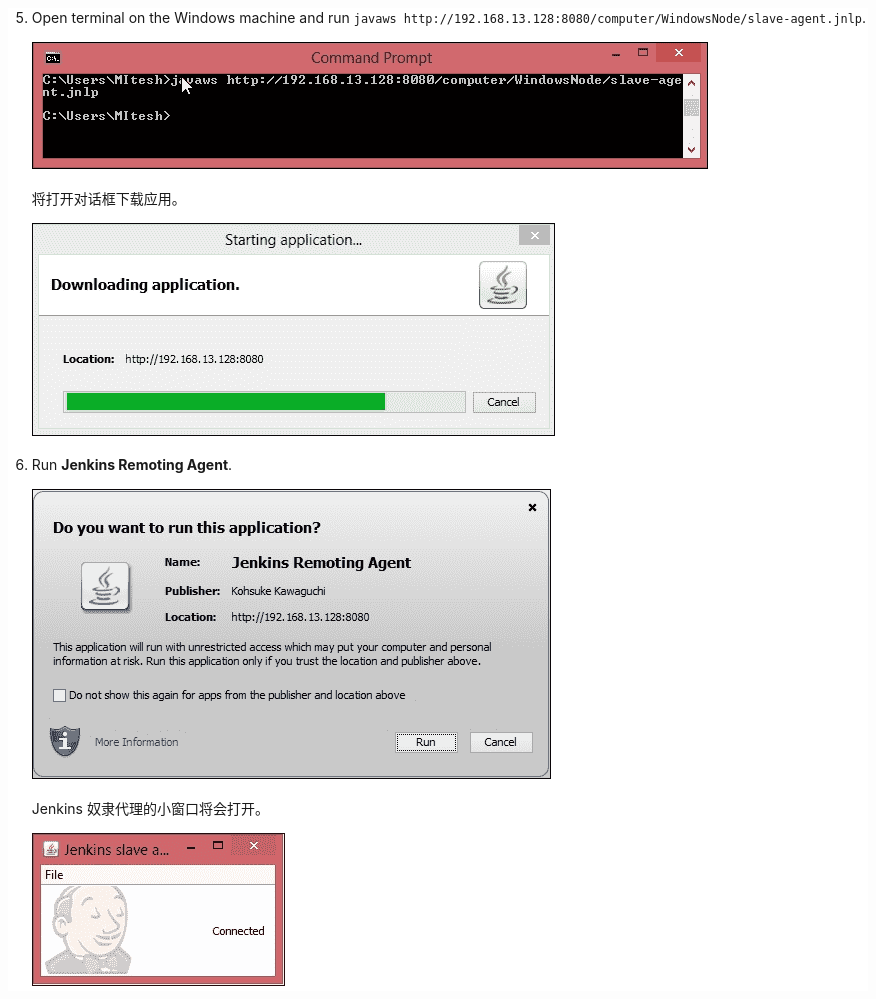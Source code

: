 5.  Open terminal on the Windows machine and run `javaws http://192.168.13.128:8080/computer/WindowsNode/slave-agent.jnlp`.

    ![Managing Jenkins master and slave nodes](img/3471_07_05.jpg)

    将打开对话框下载应用。

    ![Managing Jenkins master and slave nodes](img/3471_07_06.jpg)

6.  Run **Jenkins Remoting Agent**.

    ![Managing Jenkins master and slave nodes](img/3471_07_07.jpg)

    Jenkins 奴隶代理的小窗口将会打开。

    ![Managing Jenkins master and slave nodes](img/3471_07_08.jpg)
